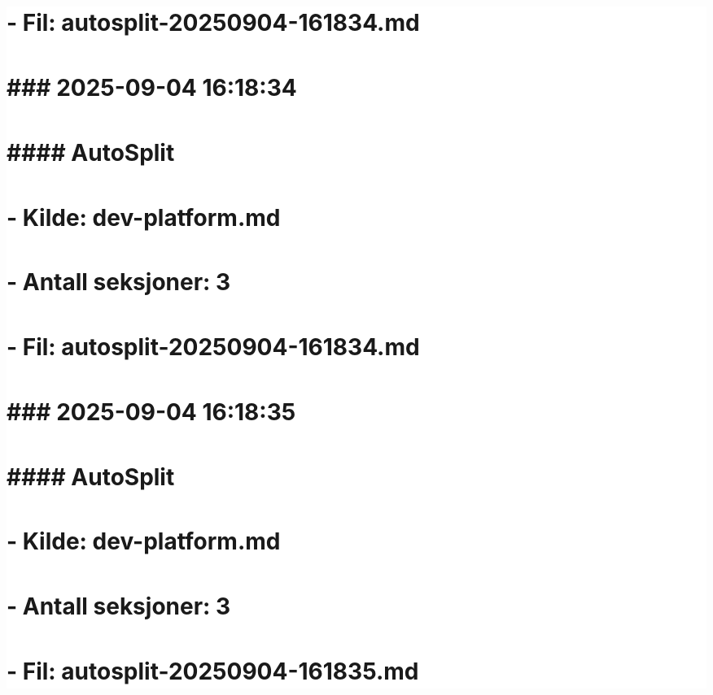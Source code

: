 # \- Fil: autosplit-20250904-161834.md

#

#

#

#

# \### 2025-09-04 16:18:34

# \#### AutoSplit

# \- Kilde: dev-platform.md

# \- Antall seksjoner: 3

# \- Fil: autosplit-20250904-161834.md

#

#

#

#

# \### 2025-09-04 16:18:35

# \#### AutoSplit

# \- Kilde: dev-platform.md

# \- Antall seksjoner: 3

# \- Fil: autosplit-20250904-161835.md

#

#

#
